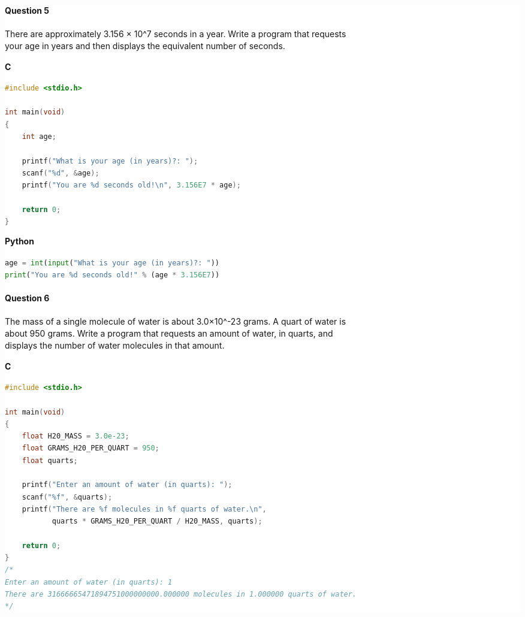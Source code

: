#### Question 5
There are approximately 3.156 × 10^7 seconds in a year. Write a program that requests  
your age in years and then displays the equivalent number of seconds.

**C**
```C
#include <stdio.h>

int main(void)
{
    int age;

    printf("What is your age (in years)?: ");
    scanf("%d", &age);
    printf("You are %d seconds old!\n", 3.156E7 * age);

    return 0;
}
```

**Python**
```Python
age = int(input("What is your age (in years)?: "))
print("You are %d seconds old!" % (age * 3.156E7))
```

#### Question 6
The mass of a single molecule of water is about 3.0×10^-23 grams. A quart of water is  
about 950 grams. Write a program that requests an amount of water, in quarts, and  
displays the number of water molecules in that amount.

**C**
```C
#include <stdio.h>

int main(void)
{
    float H20_MASS = 3.0e-23;
    float GRAMS_H20_PER_QUART = 950;
    float quarts;

    printf("Enter an amount of water (in quarts): ");
    scanf("%f", &quarts);
    printf("There are %f molecules in %f quarts of water.\n",
           quarts * GRAMS_H20_PER_QUART / H20_MASS, quarts);

    return 0;
}
/*
Enter an amount of water (in quarts): 1
There are 31666665471894751000000000.000000 molecules in 1.000000 quarts of water.
*/
```

